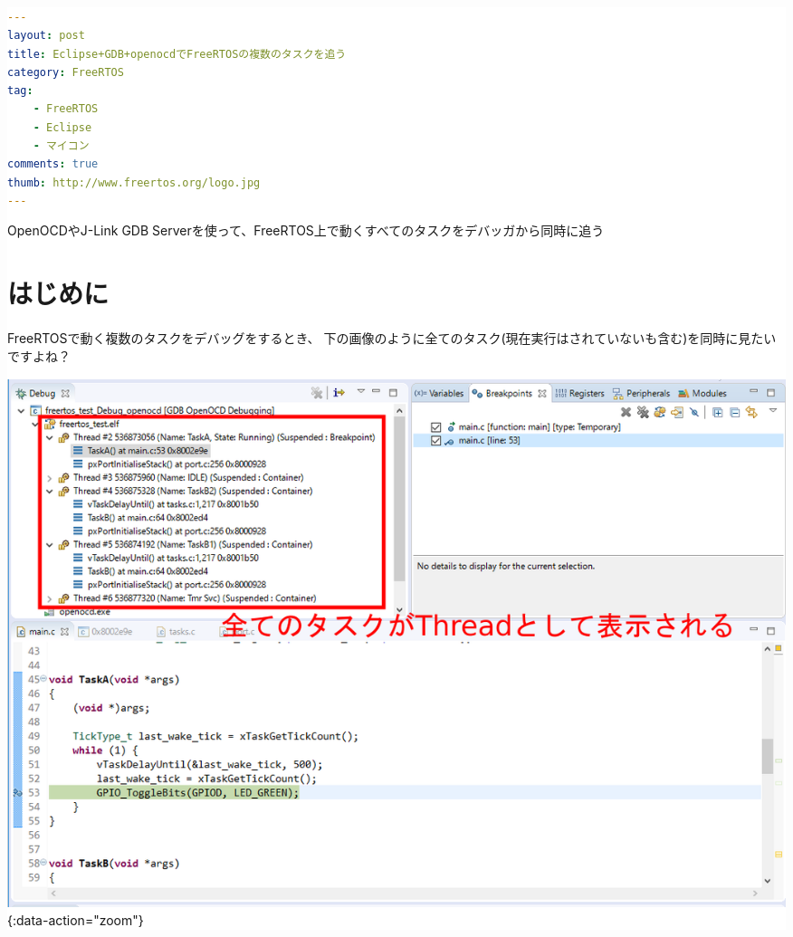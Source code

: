 ```yaml
---
layout: post
title: Eclipse+GDB+openocdでFreeRTOSの複数のタスクを追う
category: FreeRTOS
tag:
    - FreeRTOS
    - Eclipse
    - マイコン
comments: true
thumb: http://www.freertos.org/logo.jpg
---
```

OpenOCDやJ-Link GDB Serverを使って、FreeRTOS上で動くすべてのタスクをデバッガから同時に追う


# はじめに
FreeRTOSで動く複数のタスクをデバッグをするとき、
下の画像のように全てのタスク(現在実行はされていないも含む)を同時に見たいですよね？

![](/images/freertos_debug_0.png){:data-action="zoom"}
